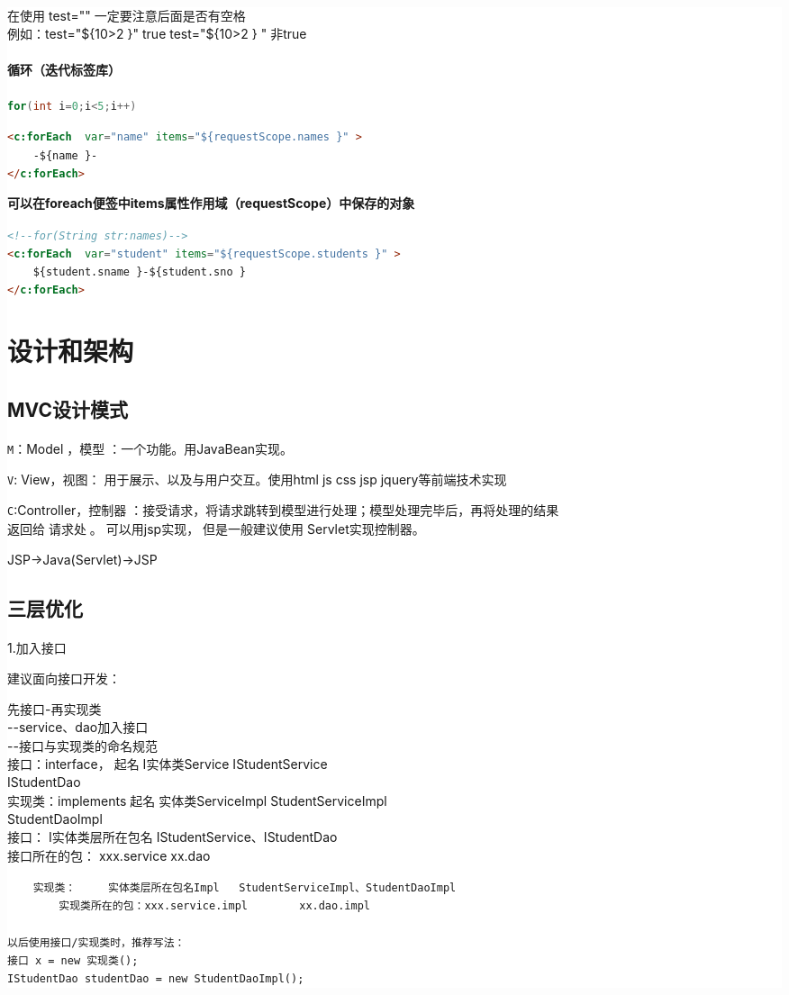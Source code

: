 在使用 test="" 一定要注意后面是否有空格  
例如：test="${10>2 }"   true  
     test="${10>2 } "  非true  

#### 循环（迭代标签库）  

```java
for(int i=0;i<5;i++)  
```

```html
<c:forEach  var="name" items="${requestScope.names }" >  
    -${name }-  
</c:forEach>
```

**可以在foreach便签中items属性作用域（requestScope）中保存的对象**  

```html
<!--for(String str:names)-->  
<c:forEach  var="student" items="${requestScope.students }" > 
	${student.sname }-${student.sno }  
</c:forEach>  
```

  # 设计和架构

## MVC设计模式 

`M`：Model	，模型  ：一个功能。用JavaBean实现。  

`V`: View，视图： 用于展示、以及与用户交互。使用html  js  css jsp jquery等前端技术实现  

`C`:Controller，控制器 ：接受请求，将请求跳转到模型进行处理；模型处理完毕后，再将处理的结果  
			返回给 请求处 。 可以用jsp实现，  但是一般建议使用 Servlet实现控制器。  

JSP->Java(Servlet)->JSP  

## 三层优化  

1.加入接口  
	  

建议面向接口开发：  

先接口-再实现类  
	--service、dao加入接口  
	--接口与实现类的命名规范  
		接口：interface，	起名   I实体类Service		IStudentService  
						IStudentDao	  
		实现类：implements	起名   实体类ServiceImpl		StudentServiceImpl  
						StudentDaoImpl  
		接口：	I实体类层所在包名	IStudentService、IStudentDao	  
			接口所在的包：  xxx.service		xx.dao  

```
	实现类：	 实体类层所在包名Impl	StudentServiceImpl、StudentDaoImpl  
		实现类所在的包：xxx.service.impl		xx.dao.impl  
  
以后使用接口/实现类时，推荐写法：  
接口 x = new 实现类();  
IStudentDao studentDao = new StudentDaoImpl();  
```
